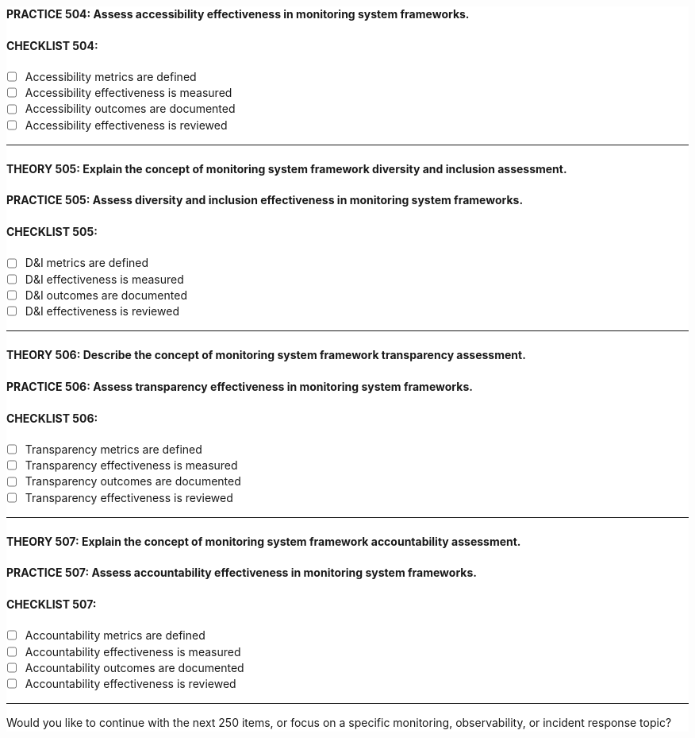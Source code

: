 #### PRACTICE 504: Assess accessibility effectiveness in monitoring system frameworks.

#### CHECKLIST 504:

- [ ] Accessibility metrics are defined
- [ ] Accessibility effectiveness is measured
- [ ] Accessibility outcomes are documented
- [ ] Accessibility effectiveness is reviewed

---

#### THEORY 505: Explain the concept of monitoring system framework diversity and inclusion assessment.

#### PRACTICE 505: Assess diversity and inclusion effectiveness in monitoring system frameworks.

#### CHECKLIST 505:

- [ ] D\&I metrics are defined
- [ ] D\&I effectiveness is measured
- [ ] D\&I outcomes are documented
- [ ] D\&I effectiveness is reviewed

---

#### THEORY 506: Describe the concept of monitoring system framework transparency assessment.

#### PRACTICE 506: Assess transparency effectiveness in monitoring system frameworks.

#### CHECKLIST 506:

- [ ] Transparency metrics are defined
- [ ] Transparency effectiveness is measured
- [ ] Transparency outcomes are documented
- [ ] Transparency effectiveness is reviewed

---

#### THEORY 507: Explain the concept of monitoring system framework accountability assessment.

#### PRACTICE 507: Assess accountability effectiveness in monitoring system frameworks.

#### CHECKLIST 507:

- [ ] Accountability metrics are defined
- [ ] Accountability effectiveness is measured
- [ ] Accountability outcomes are documented
- [ ] Accountability effectiveness is reviewed

---

Would you like to continue with the next 250 items, or focus on a specific monitoring, observability, or incident response topic?

